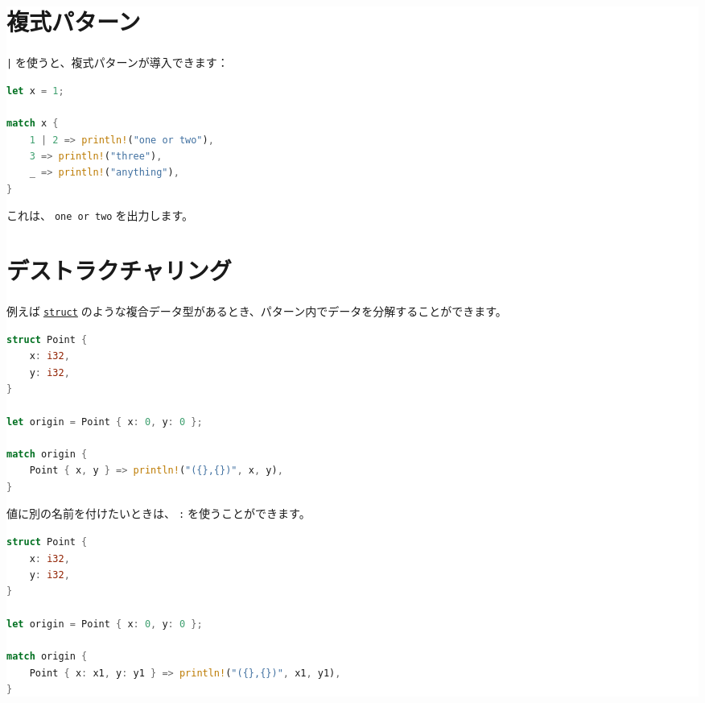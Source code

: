 
# 複式パターン


`|` を使うと、複式パターンが導入できます：


```rust
let x = 1;

match x {
    1 | 2 => println!("one or two"),
    3 => println!("three"),
    _ => println!("anything"),
}
```


これは、 `one or two` を出力します。


# デストラクチャリング



例えば [`struct`][struct] のような複合データ型があるとき、パターン内でデータを分解することができます。

```rust
struct Point {
    x: i32,
    y: i32,
}

let origin = Point { x: 0, y: 0 };

match origin {
    Point { x, y } => println!("({},{})", x, y),
}
```

[struct]: structs.html


値に別の名前を付けたいときは、 `:` を使うことができます。

```rust
struct Point {
    x: i32,
    y: i32,
}

let origin = Point { x: 0, y: 0 };

match origin {
    Point { x: x1, y: y1 } => println!("({},{})", x1, y1),
}
```


[bindings]: variable-bindings.html
[match]: match.html
[tuples]: primitive-types.html#tuples
[enums]: enums.html
[ref]: references-and-borrowing.html